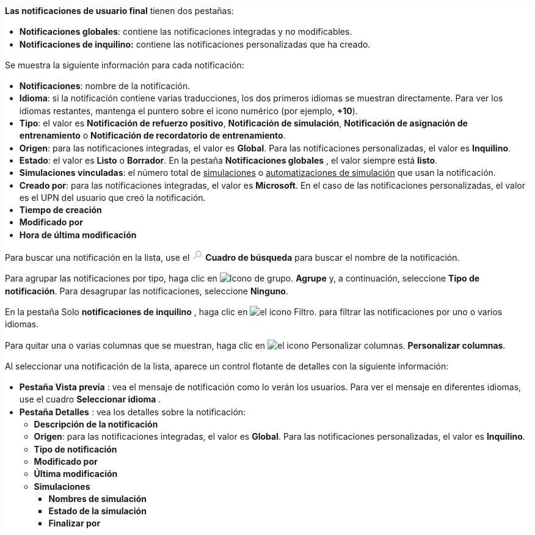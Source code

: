 **Las notificaciones de usuario final** tienen dos pestañas:

- **Notificaciones globales**: contiene las notificaciones integradas y no modificables.
- **Notificaciones de inquilino:** contiene las notificaciones personalizadas que ha creado.

Se muestra la siguiente información para cada notificación:

- **Notificaciones**: nombre de la notificación.
- **Idioma**: si la notificación contiene varias traducciones, los dos primeros idiomas se muestran directamente. Para ver los idiomas restantes, mantenga el puntero sobre el icono numérico (por ejemplo, **+10**).
- **Tipo**: el valor es **Notificación de refuerzo positivo**, **Notificación de simulación**, **Notificación de asignación de entrenamiento** o **Notificación de recordatorio de entrenamiento**.
- **Origen**: para las notificaciones integradas, el valor es **Global**. Para las notificaciones personalizadas, el valor es **Inquilino**.
- **Estado**: el valor es **Listo** o **Borrador**. En la pestaña **Notificaciones globales** , el valor siempre está **listo**.
- **Simulaciones vinculadas**: el número total de [simulaciones](attack-simulation-training.md) o [automatizaciones de simulación](attack-simulation-training-simulation-automations.md) que usan la notificación.
- **Creado por**: para las notificaciones integradas, el valor es **Microsoft**. En el caso de las notificaciones personalizadas, el valor es el UPN del usuario que creó la notificación.
- **Tiempo de creación**
- **Modificado por**
- **Hora de última modificación**

Para buscar una notificación en la lista, use el ![icono Buscar.](../../media/m365-cc-sc-search-icon.png) **Cuadro de búsqueda** para buscar el nombre de la notificación.

Para agrupar las notificaciones por tipo, haga clic en ![Icono de grupo.](../../media/m365-cc-sc-group-icon.png) **Agrupe** y, a continuación, seleccione **Tipo de notificación**. Para desagrupar las notificaciones, seleccione **Ninguno**.

En la pestaña Solo **notificaciones de inquilino** , haga clic en ![el icono Filtro.](../../media/m365-cc-sc-filter-icon.png) para filtrar las notificaciones por uno o varios idiomas.

Para quitar una o varias columnas que se muestran, haga clic en ![el icono Personalizar columnas.](../../media/m365-cc-sc-customize-icon.png) **Personalizar columnas**.

Al seleccionar una notificación de la lista, aparece un control flotante de detalles con la siguiente información:

- **Pestaña Vista previa** : vea el mensaje de notificación como lo verán los usuarios. Para ver el mensaje en diferentes idiomas, use el cuadro **Seleccionar idioma** .
- **Pestaña Detalles** : vea los detalles sobre la notificación:
  - **Descripción de la notificación**
  - **Origen**: para las notificaciones integradas, el valor es **Global**. Para las notificaciones personalizadas, el valor es **Inquilino**.
  - **Tipo de notificación**
  - **Modificado por**
  - **Última modificación**
  - **Simulaciones**
    - **Nombres de simulación**
    - **Estado de la simulación**
    - **Finalizar por**
